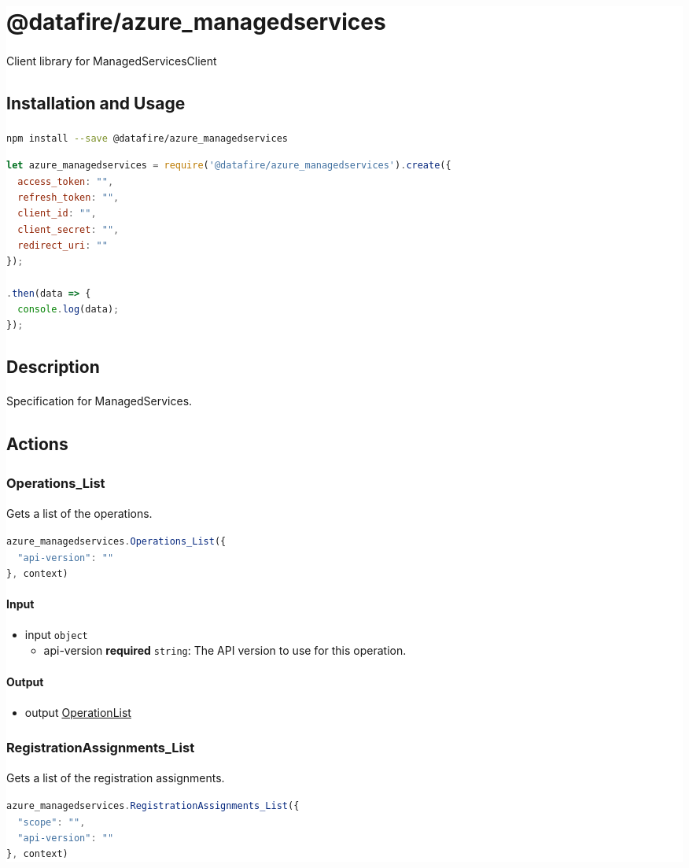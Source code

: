 # @datafire/azure_managedservices

Client library for ManagedServicesClient

## Installation and Usage
```bash
npm install --save @datafire/azure_managedservices
```
```js
let azure_managedservices = require('@datafire/azure_managedservices').create({
  access_token: "",
  refresh_token: "",
  client_id: "",
  client_secret: "",
  redirect_uri: ""
});

.then(data => {
  console.log(data);
});
```

## Description

Specification for ManagedServices.

## Actions

### Operations_List
Gets a list of the operations.


```js
azure_managedservices.Operations_List({
  "api-version": ""
}, context)
```

#### Input
* input `object`
  * api-version **required** `string`: The API version to use for this operation.

#### Output
* output [OperationList](#operationlist)

### RegistrationAssignments_List
Gets a list of the registration assignments.


```js
azure_managedservices.RegistrationAssignments_List({
  "scope": "",
  "api-version": ""
}, context)
```
